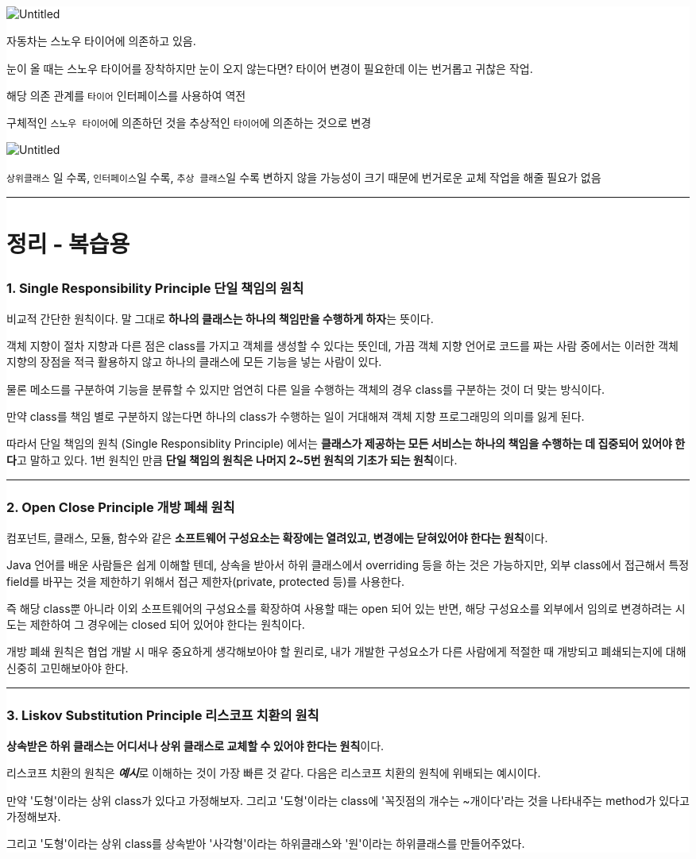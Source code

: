 ![Untitled](https://s3-us-west-2.amazonaws.com/secure.notion-static.com/009d44af-fc5b-4826-810a-a5a0b6e0bf3c/Untitled.png)

자동차는 스노우 타이어에 의존하고 있음.

눈이 올 때는 스노우 타이어를 장착하지만 눈이 오지 않는다면? 타이어 변경이 필요한데 이는 번거롭고 귀찮은 작업.

해당 의존 관계를 `타이어` 인터페이스를 사용하여 역전

구체적인 `스노우 타이어`에 의존하던 것을 추상적인 `타이어`에 의존하는 것으로 변경

![Untitled](https://s3-us-west-2.amazonaws.com/secure.notion-static.com/8bd91642-30c6-42de-9dd4-1f72f3c03893/Untitled.png)

`상위클래스` 일 수록, `인터페이스`일 수록, `추상 클래스`일 수록 변하지 않을 가능성이 크기 때문에 번거로운 교체 작업을 해줄 필요가 없음

---

# 정리 - 복습용

### **1. Single Responsibility Principle 단일 책임의 원칙**

비교적 간단한 원칙이다. 말 그대로 **하나의 클래스는 하나의 책임만을 수행하게 하자**는 뜻이다.

객체 지향이 절차 지향과 다른 점은 class를 가지고 객체를 생성할 수 있다는 뜻인데, 가끔 객체 지향 언어로 코드를 짜는 사람 중에서는 이러한 객체 지향의 장점을 적극 활용하지 않고 하나의 클래스에 모든 기능을 넣는 사람이 있다.

물론 메소드를 구분하여 기능을 분류할 수 있지만 엄연히 다른 일을 수행하는 객체의 경우 class를 구분하는 것이 더 맞는 방식이다.

만약 class를 책임 별로 구분하지 않는다면 하나의 class가 수행하는 일이 거대해져 객체 지향 프로그래밍의 의미를 잃게 된다.

따라서 단일 책임의 원칙 (Single Responsiblity Principle) 에서는 **클래스가 제공하는 모든 서비스는 하나의 책임을 수행하는 데 집중되어 있어야 한다**고 말하고 있다. 1번 원칙인 만큼 **단일 책임의 원칙은 나머지 2~5번 원칙의 기초가 되는 원칙**이다.

---

### **2. Open Close Principle 개방 폐쇄 원칙**

컴포넌트, 클래스, 모듈, 함수와 같은 **소프트웨어 구성요소는 확장에는 열려있고, 변경에는 닫혀있어야 한다는 원칙**이다.

Java 언어를 배운 사람들은 쉽게 이해할 텐데, 상속을 받아서 하위 클래스에서 overriding 등을 하는 것은 가능하지만, 외부 class에서 접근해서 특정 field를 바꾸는 것을 제한하기 위해서 접근 제한자(private, protected 등)를 사용한다.

즉 해당 class뿐 아니라 이외 소프트웨어의 구성요소를 확장하여 사용할 때는 open 되어 있는 반면, 해당 구성요소를 외부에서 임의로 변경하려는 시도는 제한하여 그 경우에는 closed 되어 있어야 한다는 원칙이다.

개방 폐쇄 원칙은 협업 개발 시 매우 중요하게 생각해보아야 할 원리로, 내가 개발한 구성요소가 다른 사람에게 적절한 때 개방되고 폐쇄되는지에 대해 신중히 고민해보아야 한다.

---

### **3. Liskov Substitution Principle 리스코프 치환의 원칙**

**상속받은 하위 클래스는 어디서나 상위 클래스로 교체할 수 있어야 한다는 원칙**이다.

리스코프 치환의 원칙은 ***예시***로 이해하는 것이 가장 빠른 것 같다. 다음은 리스코프 치환의 원칙에 위배되는 예시이다.

만약 '도형'이라는 상위 class가 있다고 가정해보자. 그리고 '도형'이라는 class에 '꼭짓점의 개수는 ~개이다'라는 것을 나타내주는 method가 있다고 가정해보자.

그리고 '도형'이라는 상위 class를 상속받아 '사각형'이라는 하위클래스와 '원'이라는 하위클래스를 만들어주었다.
